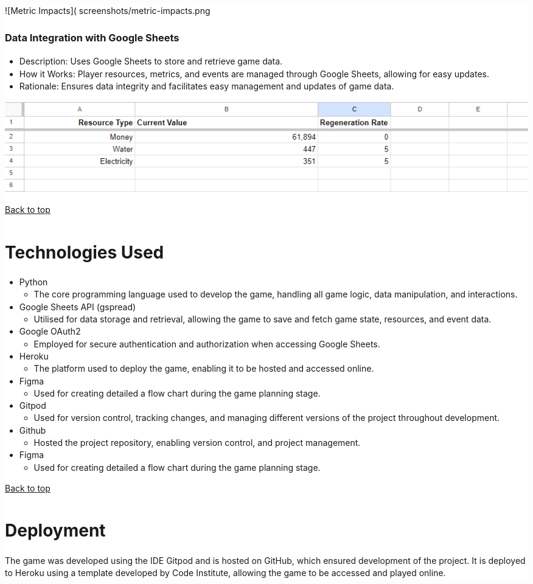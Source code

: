 ![Metric Impacts]( screenshots/metric-impacts.png

### Data Integration with Google Sheets
* Description: Uses Google Sheets to store and retrieve game data.
* How it Works: Player resources, metrics, and events are managed through Google Sheets, allowing for easy updates.
* Rationale: Ensures data integrity and facilitates easy management and updates of game data.

![Data Integration](screenshots/data-integration.png)



[Back to top](<#contents>)

# Technologies Used

* Python
   * The core programming language used to develop the game, handling all game logic, data manipulation, and interactions.
* Google Sheets API (gspread)
    * Utilised for data storage and retrieval, allowing the game to save and fetch game state, resources, and event data.
* Google OAuth2
    * Employed for secure authentication and authorization when accessing Google Sheets.
* Heroku
    * The platform used to deploy the game, enabling it to be hosted and accessed online.
* Figma
    * Used for creating detailed a flow chart during the game planning stage.
* Gitpod
    * Used for version control, tracking changes, and managing different versions of the project throughout development.
* Github
    * Hosted the project repository, enabling version control, and project management.
* Figma
    * Used for creating detailed a flow chart during the game planning stage.

[Back to top](<#contents>)

# Deployment

The game was developed using the IDE Gitpod and is hosted on GitHub, which ensured development of the project. It is deployed to Heroku using a template developed by Code Institute, allowing the game to be accessed and played online.
